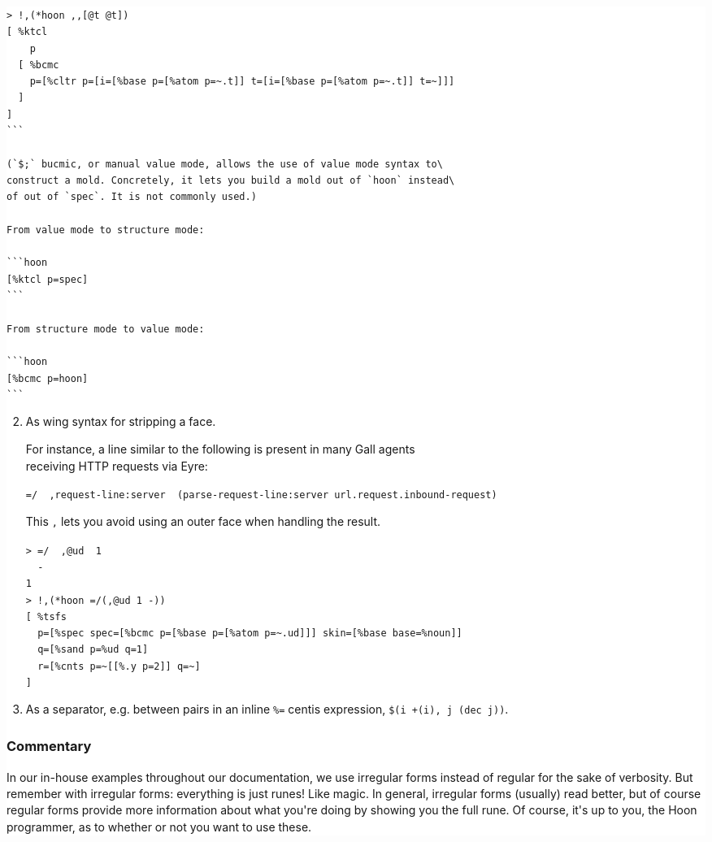     > !,(*hoon ,,[@t @t])
    [ %ktcl
        p
      [ %bcmc
        p=[%cltr p=[i=[%base p=[%atom p=~.t]] t=[i=[%base p=[%atom p=~.t]] t=~]]]
      ]
    ]
    ```

    (`$;` bucmic, or manual value mode, allows the use of value mode syntax to\
    construct a mold. Concretely, it lets you build a mold out of `hoon` instead\
    of out of `spec`. It is not commonly used.)

    From value mode to structure mode:

    ```hoon
    [%ktcl p=spec]
    ```

    From structure mode to value mode:

    ```hoon
    [%bcmc p=hoon]
    ```
2.  As wing syntax for stripping a face.

    For instance, a line similar to the following is present in many Gall agents\
    receiving HTTP requests via Eyre:

    ```
    =/  ,request-line:server  (parse-request-line:server url.request.inbound-request)
    ```

    This `,` lets you avoid using an outer face when handling the result.

    ```
    > =/  ,@ud  1
      -
    1
    > !,(*hoon =/(,@ud 1 -))
    [ %tsfs
      p=[%spec spec=[%bcmc p=[%base p=[%atom p=~.ud]]] skin=[%base base=%noun]]
      q=[%sand p=%ud q=1]
      r=[%cnts p=~[[%.y p=2]] q=~]
    ]
    ```
3. As a separator, e.g. between pairs in an inline `%=` centis expression, `$(i +(i), j (dec j))`.

### Commentary

In our in-house examples throughout our documentation, we use irregular forms instead of regular for the sake of verbosity. But remember with irregular forms: everything is just runes! Like magic. In general, irregular forms (usually) read better, but of course regular forms provide more information about what you're doing by showing you the full rune. Of course, it's up to you, the Hoon programmer, as to whether or not you want to use these.

